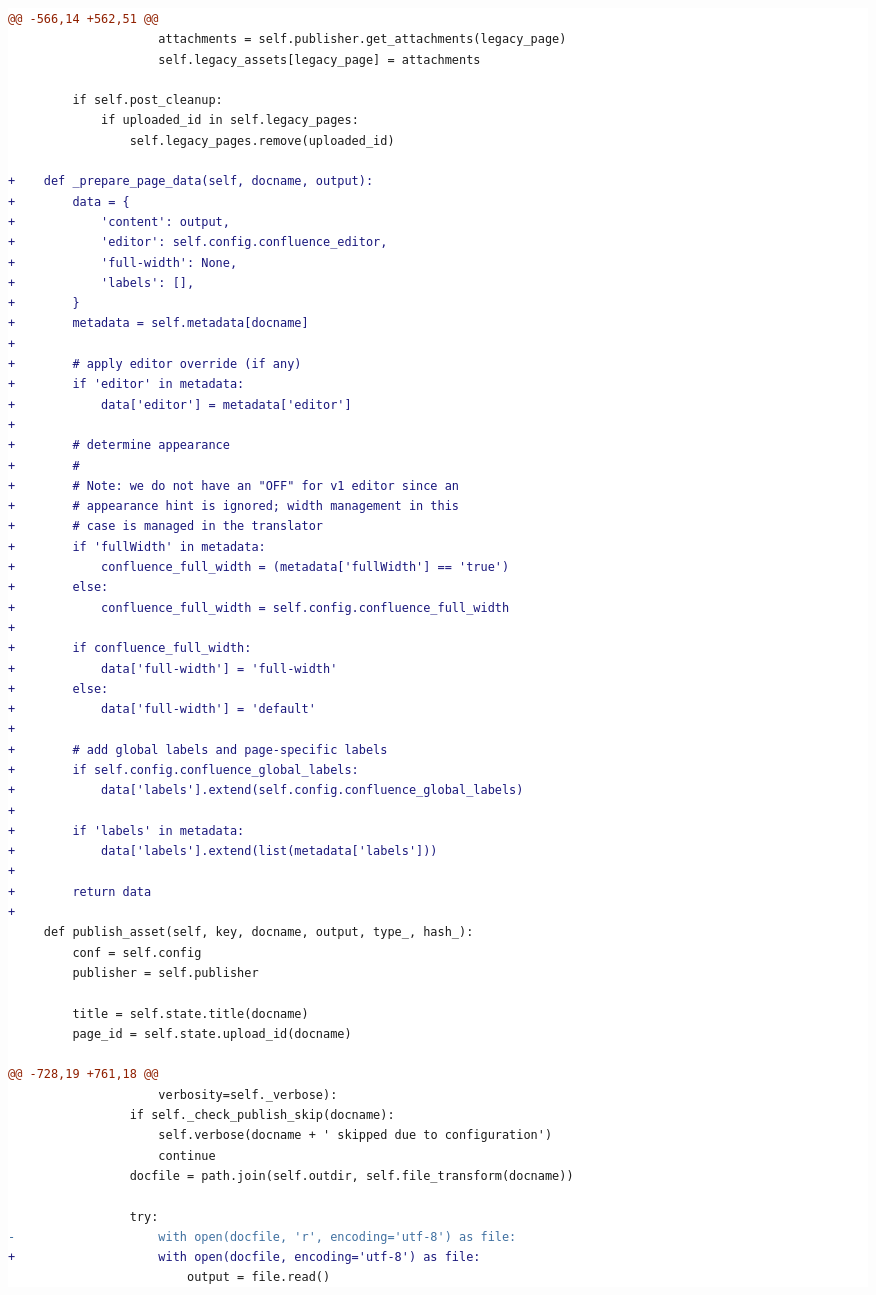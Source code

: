 ```diff
@@ -566,14 +562,51 @@
                     attachments = self.publisher.get_attachments(legacy_page)
                     self.legacy_assets[legacy_page] = attachments
 
         if self.post_cleanup:
             if uploaded_id in self.legacy_pages:
                 self.legacy_pages.remove(uploaded_id)
 
+    def _prepare_page_data(self, docname, output):
+        data = {
+            'content': output,
+            'editor': self.config.confluence_editor,
+            'full-width': None,
+            'labels': [],
+        }
+        metadata = self.metadata[docname]
+
+        # apply editor override (if any)
+        if 'editor' in metadata:
+            data['editor'] = metadata['editor']
+
+        # determine appearance
+        #
+        # Note: we do not have an "OFF" for v1 editor since an
+        # appearance hint is ignored; width management in this
+        # case is managed in the translator
+        if 'fullWidth' in metadata:
+            confluence_full_width = (metadata['fullWidth'] == 'true')
+        else:
+            confluence_full_width = self.config.confluence_full_width
+
+        if confluence_full_width:
+            data['full-width'] = 'full-width'
+        else:
+            data['full-width'] = 'default'
+
+        # add global labels and page-specific labels
+        if self.config.confluence_global_labels:
+            data['labels'].extend(self.config.confluence_global_labels)
+
+        if 'labels' in metadata:
+            data['labels'].extend(list(metadata['labels']))
+
+        return data
+
     def publish_asset(self, key, docname, output, type_, hash_):
         conf = self.config
         publisher = self.publisher
 
         title = self.state.title(docname)
         page_id = self.state.upload_id(docname)
 
@@ -728,19 +761,18 @@
                     verbosity=self._verbose):
                 if self._check_publish_skip(docname):
                     self.verbose(docname + ' skipped due to configuration')
                     continue
                 docfile = path.join(self.outdir, self.file_transform(docname))
 
                 try:
-                    with open(docfile, 'r', encoding='utf-8') as file:
+                    with open(docfile, encoding='utf-8') as file:
                         output = file.read()
```